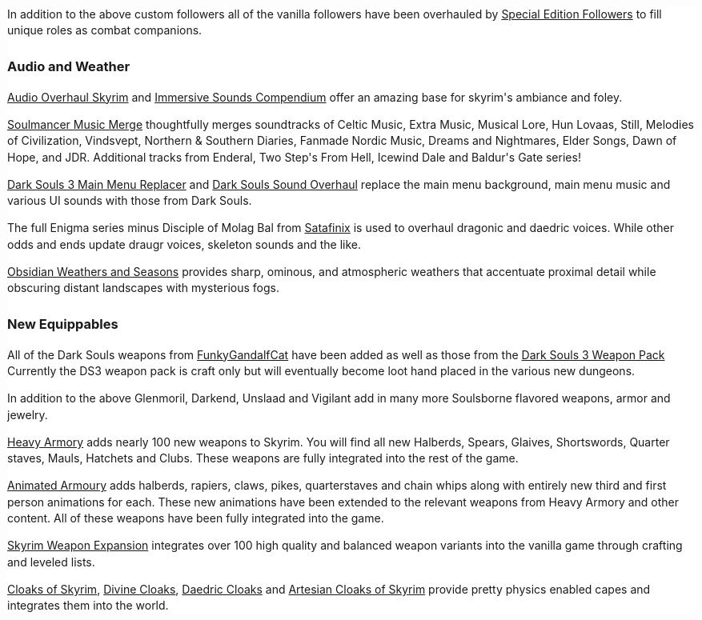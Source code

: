 In addition to the above custom followers all of the vanilla followers have been overhauled by [Special Edition Followers](https://www.nexusmods.com/skyrimspecialedition/mods/7622) to fill unique roles as combat companions.

### Audio and Weather

[Audio Overhaul Skyrim](https://www.nexusmods.com/skyrimspecialedition/mods/12466) and [Immersive Sounds Compendium](https://www.nexusmods.com/skyrimspecialedition/mods/523) offer an amazing base for skyrim's ambiance and foley.

[Soulmancer Music Merge](https://www.nexusmods.com/skyrimspecialedition/mods/22551) thoughtfully merges soundtracks of Celtic Music, Extra Music, Musical Lore, Hun Lovaas, Still, Melodies of Civilization, Vindsvept, Northern & Southern Diaries, Fanmade Nordic Music, Dreams and Nightmares, Elder Songs, Dawn of Hope, and JDR. Additional tracks from Enderal, Two Step's From Hell, Icewind Dale and Baldur's Gate series!

[Dark Souls 3 Main Menu Replacer](https://www.nexusmods.com/skyrimspecialedition/mods/23180) and [Dark Souls Sound Overhaul](https://www.loverslab.com/files/file/990-dark-souls-sound-overhaul/) replace the main menu background, main menu music and various UI sounds with those from Dark Souls.

The full Enigma series minus Disciple of Molag Bal from [Satafinix](https://www.nexusmods.com/skyrimspecialedition/users/21706239?tab=user+files) is used to overhaul dragonic and daedric voices. While other odds and ends update draugr voices, skeleton sounds and the like.

[Obsidian Weathers and Seasons](https://www.nexusmods.com/skyrimspecialedition/mods/12125) provides sharp, ominous, and atmospheric weathers that accentuate proximal detail while obscuring distant landscapes with mysterious fogs.

### New Equippables

All of the Dark Souls weapons from [FunkyGandalfCat](https://www.nexusmods.com/skyrimspecialedition/users/31528195) have been added as well as those from the [Dark Souls 3 Weapon Pack](https://www.loverslab.com/files/file/6203-dark-souls-3-weapon-pack/) Currently the DS3 weapon pack is craft only but will eventually become loot hand placed in the various new dungeons.

In addition to the above Glenmoril, Darkend, Unslaad and Vigilant add in many more Soulsborne flavored weapons, armor and jewelry.

[Heavy Armory](https://www.nexusmods.com/skyrimspecialedition/mods/15394) adds nearly 100 new weapons to Skyrim. You will find all new Halberds, Spears, Glaives, Shortswords, Quarter staves, Mauls, Hatchets and Clubs. These weapons are fully integrated into the rest of the game.

[Animated Armoury](https://www.nexusmods.com/skyrimspecialedition/mods/15394) adds halberds, rapiers, claws, pikes, quarterstaves and chain whips along with entirely new third and first person animations for each. These new animations have been extended to the relevant weapons from Heavy Armory and other content. All of these weapons have been fully integrated into the game.

[Skyrim Weapon Expansion](https://www.nexusmods.com/skyrimspecialedition/mods/32500) integrates over 100 high quality and balanced weapon variants into the vanilla game through crafting and leveled lists.

[Cloaks of Skyrim](https://www.nexusmods.com/skyrimspecialedition/mods/6369), [Divine Cloaks](https://www.nexusmods.com/skyrimspecialedition/mods/9304), [Daedric Cloaks](https://www.nexusmods.com/skyrimspecialedition/mods/9530) and [Artesian Cloaks of Skyrim](https://www.nexusmods.com/skyrimspecialedition/mods/17416) provide pretty physics enabled capes and integrates them into the world.
